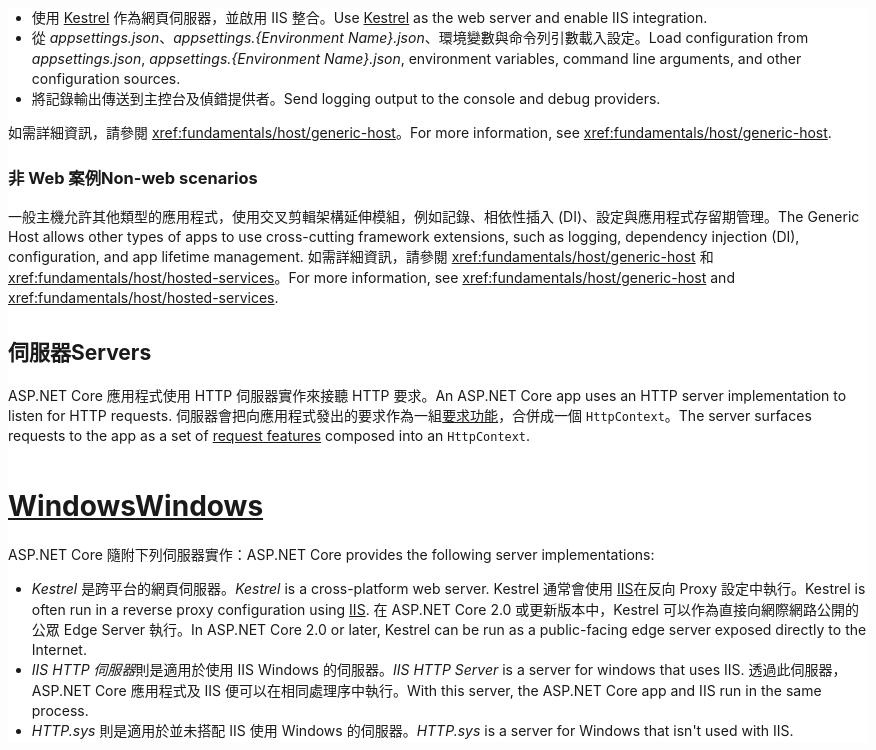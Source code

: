 * <span data-ttu-id="ad8f4-148">使用 [Kestrel](#servers) 作為網頁伺服器，並啟用 IIS 整合。</span><span class="sxs-lookup"><span data-stu-id="ad8f4-148">Use [Kestrel](#servers) as the web server and enable IIS integration.</span></span>
* <span data-ttu-id="ad8f4-149">從 *appsettings.json*、*appsettings.{Environment Name}.json*、環境變數與命令列引數載入設定。</span><span class="sxs-lookup"><span data-stu-id="ad8f4-149">Load configuration from *appsettings.json*, *appsettings.{Environment Name}.json*, environment variables, command line arguments, and other configuration sources.</span></span>
* <span data-ttu-id="ad8f4-150">將記錄輸出傳送到主控台及偵錯提供者。</span><span class="sxs-lookup"><span data-stu-id="ad8f4-150">Send logging output to the console and debug providers.</span></span>

<span data-ttu-id="ad8f4-151">如需詳細資訊，請參閱 <xref:fundamentals/host/generic-host>。</span><span class="sxs-lookup"><span data-stu-id="ad8f4-151">For more information, see <xref:fundamentals/host/generic-host>.</span></span>

### <a name="non-web-scenarios"></a><span data-ttu-id="ad8f4-152">非 Web 案例</span><span class="sxs-lookup"><span data-stu-id="ad8f4-152">Non-web scenarios</span></span>

<span data-ttu-id="ad8f4-153">一般主機允許其他類型的應用程式，使用交叉剪輯架構延伸模組，例如記錄、相依性插入 (DI)、設定與應用程式存留期管理。</span><span class="sxs-lookup"><span data-stu-id="ad8f4-153">The Generic Host allows other types of apps to use cross-cutting framework extensions, such as logging, dependency injection (DI), configuration, and app lifetime management.</span></span> <span data-ttu-id="ad8f4-154">如需詳細資訊，請參閱 <xref:fundamentals/host/generic-host> 和 <xref:fundamentals/host/hosted-services>。</span><span class="sxs-lookup"><span data-stu-id="ad8f4-154">For more information, see <xref:fundamentals/host/generic-host> and <xref:fundamentals/host/hosted-services>.</span></span>

## <a name="servers"></a><span data-ttu-id="ad8f4-155">伺服器</span><span class="sxs-lookup"><span data-stu-id="ad8f4-155">Servers</span></span>

<span data-ttu-id="ad8f4-156">ASP.NET Core 應用程式使用 HTTP 伺服器實作來接聽 HTTP 要求。</span><span class="sxs-lookup"><span data-stu-id="ad8f4-156">An ASP.NET Core app uses an HTTP server implementation to listen for HTTP requests.</span></span> <span data-ttu-id="ad8f4-157">伺服器會把向應用程式發出的要求作為一組[要求功能](xref:fundamentals/request-features)，合併成一個 `HttpContext`。</span><span class="sxs-lookup"><span data-stu-id="ad8f4-157">The server surfaces requests to the app as a set of [request features](xref:fundamentals/request-features) composed into an `HttpContext`.</span></span>

# <a name="windows"></a>[<span data-ttu-id="ad8f4-158">Windows</span><span class="sxs-lookup"><span data-stu-id="ad8f4-158">Windows</span></span>](#tab/windows)

<span data-ttu-id="ad8f4-159">ASP.NET Core 隨附下列伺服器實作：</span><span class="sxs-lookup"><span data-stu-id="ad8f4-159">ASP.NET Core provides the following server implementations:</span></span>

* <span data-ttu-id="ad8f4-160">*Kestrel* 是跨平台的網頁伺服器。</span><span class="sxs-lookup"><span data-stu-id="ad8f4-160">*Kestrel* is a cross-platform web server.</span></span> <span data-ttu-id="ad8f4-161">Kestrel 通常會使用 [IIS](https://www.iis.net/)在反向 Proxy 設定中執行。</span><span class="sxs-lookup"><span data-stu-id="ad8f4-161">Kestrel is often run in a reverse proxy configuration using [IIS](https://www.iis.net/).</span></span> <span data-ttu-id="ad8f4-162">在 ASP.NET Core 2.0 或更新版本中，Kestrel 可以作為直接向網際網路公開的公眾 Edge Server 執行。</span><span class="sxs-lookup"><span data-stu-id="ad8f4-162">In ASP.NET Core 2.0 or later, Kestrel can be run as a public-facing edge server exposed directly to the Internet.</span></span>
* <span data-ttu-id="ad8f4-163">*IIS HTTP 伺服器*則是適用於使用 IIS Windows 的伺服器。</span><span class="sxs-lookup"><span data-stu-id="ad8f4-163">*IIS HTTP Server* is a server for windows that uses IIS.</span></span> <span data-ttu-id="ad8f4-164">透過此伺服器，ASP.NET Core 應用程式及 IIS 便可以在相同處理序中執行。</span><span class="sxs-lookup"><span data-stu-id="ad8f4-164">With this server, the ASP.NET Core app and IIS run in the same process.</span></span>
* <span data-ttu-id="ad8f4-165">*HTTP.sys* 則是適用於並未搭配 IIS 使用 Windows 的伺服器。</span><span class="sxs-lookup"><span data-stu-id="ad8f4-165">*HTTP.sys* is a server for Windows that isn't used with IIS.</span></span>
